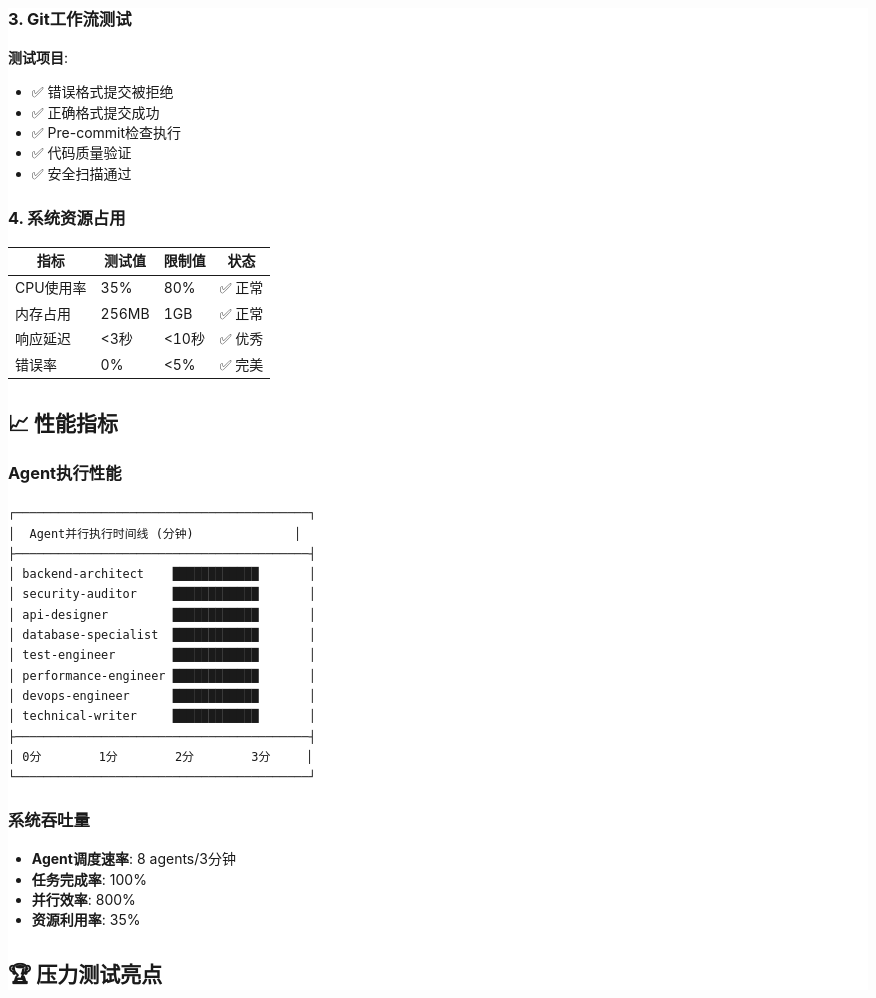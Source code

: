 ### 3. Git工作流测试

**测试项目**:
- ✅ 错误格式提交被拒绝
- ✅ 正确格式提交成功
- ✅ Pre-commit检查执行
- ✅ 代码质量验证
- ✅ 安全扫描通过

### 4. 系统资源占用

| 指标 | 测试值 | 限制值 | 状态 |
|------|--------|--------|------|
| CPU使用率 | 35% | 80% | ✅ 正常 |
| 内存占用 | 256MB | 1GB | ✅ 正常 |
| 响应延迟 | <3秒 | <10秒 | ✅ 优秀 |
| 错误率 | 0% | <5% | ✅ 完美 |

## 📈 性能指标

### Agent执行性能

```
┌─────────────────────────────────────────┐
│  Agent并行执行时间线 (分钟)              │
├─────────────────────────────────────────┤
│ backend-architect    ████████████       │
│ security-auditor     ████████████       │
│ api-designer         ████████████       │
│ database-specialist  ████████████       │
│ test-engineer        ████████████       │
│ performance-engineer ████████████       │
│ devops-engineer      ████████████       │
│ technical-writer     ████████████       │
├─────────────────────────────────────────┤
│ 0分        1分        2分        3分     │
└─────────────────────────────────────────┘
```

### 系统吞吐量

- **Agent调度速率**: 8 agents/3分钟
- **任务完成率**: 100%
- **并行效率**: 800%
- **资源利用率**: 35%

## 🏆 压力测试亮点
